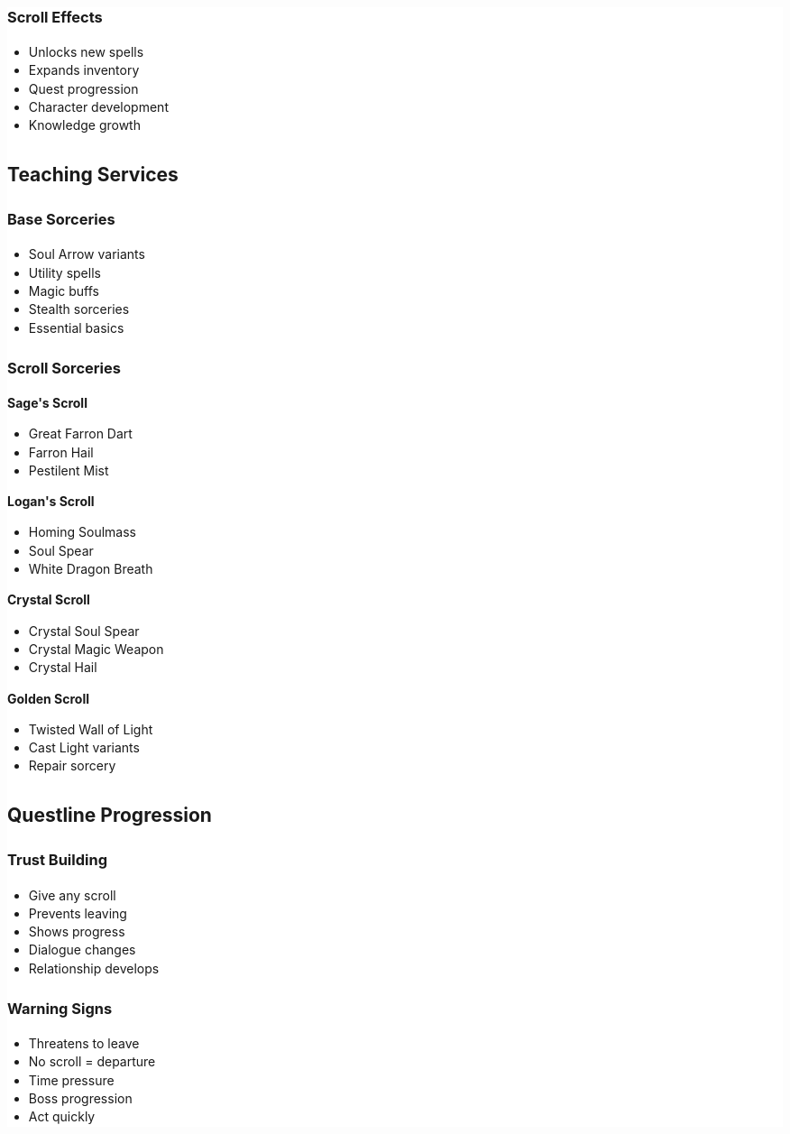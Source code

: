 ### Scroll Effects
- Unlocks new spells
- Expands inventory
- Quest progression
- Character development
- Knowledge growth

## Teaching Services

### Base Sorceries
- Soul Arrow variants
- Utility spells
- Magic buffs
- Stealth sorceries
- Essential basics

### Scroll Sorceries
**Sage's Scroll**
- Great Farron Dart
- Farron Hail
- Pestilent Mist

**Logan's Scroll**
- Homing Soulmass
- Soul Spear
- White Dragon Breath

**Crystal Scroll**
- Crystal Soul Spear
- Crystal Magic Weapon
- Crystal Hail

**Golden Scroll**
- Twisted Wall of Light
- Cast Light variants
- Repair sorcery

## Questline Progression

### Trust Building
- Give any scroll
- Prevents leaving
- Shows progress
- Dialogue changes
- Relationship develops

### Warning Signs
- Threatens to leave
- No scroll = departure
- Time pressure
- Boss progression
- Act quickly
